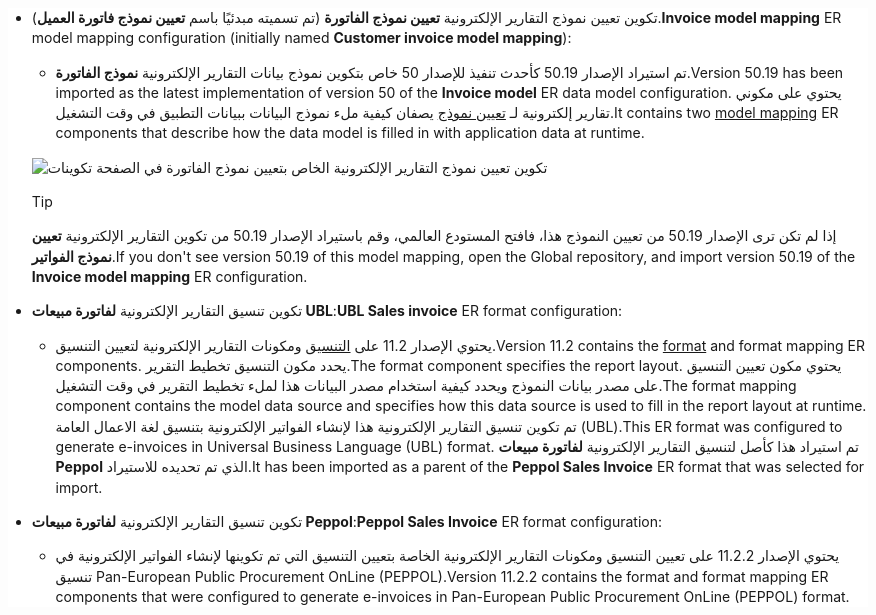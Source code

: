 - <span data-ttu-id="336c5-191">تكوين تعيين نموذج التقارير الإلكترونية **تعيين نموذج الفاتورة** (تم تسميته مبدئيًا باسم **تعيين نموذج فاتورة العميل**).</span><span class="sxs-lookup"><span data-stu-id="336c5-191">**Invoice model mapping** ER model mapping configuration (initially named **Customer invoice model mapping**):</span></span>

    - <span data-ttu-id="336c5-192">تم استيراد الإصدار 50.19 كأحدث تنفيذ للإصدار 50 خاص بتكوين نموذج بيانات التقارير الإلكترونية **نموذج الفاتورة**.</span><span class="sxs-lookup"><span data-stu-id="336c5-192">Version 50.19 has been imported as the latest implementation of version 50 of the **Invoice model** ER data model configuration.</span></span> <span data-ttu-id="336c5-193">يحتوي على مكوني تقارير إلكترونية لـ [تعيين نموذج](general-electronic-reporting.md#data-model-and-model-mapping-components) يصفان كيفية ملء نموذج البيانات ببيانات التطبيق في وقت التشغيل.</span><span class="sxs-lookup"><span data-stu-id="336c5-193">It contains two [model mapping](general-electronic-reporting.md#data-model-and-model-mapping-components) ER components that describe how the data model is filled in with application data at runtime.</span></span>

    ![تكوين تعيين نموذج التقارير الإلكترونية الخاص بتعيين نموذج الفاتورة في الصفحة تكوينات](./media/er-quick-start3-imported-solution1b2.png)

    > [!TIP]
    > <span data-ttu-id="336c5-195">إذا لم تكن ترى الإصدار 50.19 من تعيين النموذج هذا، فافتح المستودع العالمي، وقم باستيراد الإصدار 50.19 من تكوين التقارير الإلكترونية **تعيين نموذج الفواتير**.</span><span class="sxs-lookup"><span data-stu-id="336c5-195">If you don't see version 50.19 of this model mapping, open the Global repository, and import version 50.19 of the **Invoice model mapping** ER configuration.</span></span>

- <span data-ttu-id="336c5-196">تكوين تنسيق التقارير الإلكترونية **لفاتورة مبيعات UBL**:</span><span class="sxs-lookup"><span data-stu-id="336c5-196">**UBL Sales invoice** ER format configuration:</span></span>

    - <span data-ttu-id="336c5-197">يحتوي الإصدار 11.2 على [التنسيق](general-electronic-reporting.md#FormatComponentOutbound) ومكونات التقارير الإلكترونية لتعيين التنسيق.</span><span class="sxs-lookup"><span data-stu-id="336c5-197">Version 11.2 contains the [format](general-electronic-reporting.md#FormatComponentOutbound) and format mapping ER components.</span></span> <span data-ttu-id="336c5-198">يحدد مكون التنسيق تخطيط التقرير.</span><span class="sxs-lookup"><span data-stu-id="336c5-198">The format component specifies the report layout.</span></span> <span data-ttu-id="336c5-199">يحتوي مكون تعيين التنسيق على مصدر بيانات النموذج ويحدد كيفية استخدام مصدر البيانات هذا لملء تخطيط التقرير في وقت التشغيل.</span><span class="sxs-lookup"><span data-stu-id="336c5-199">The format mapping component contains the model data source and specifies how this data source is used to fill in the report layout at runtime.</span></span> <span data-ttu-id="336c5-200">تم تكوين تنسيق التقارير الإلكترونية هذا لإنشاء الفواتير الإلكترونية بتنسيق لغة الاعمال العامة (UBL).</span><span class="sxs-lookup"><span data-stu-id="336c5-200">This ER format was configured to generate e-invoices in Universal Business Language (UBL) format.</span></span> <span data-ttu-id="336c5-201">تم استيراد هذا كأصل لتنسيق التقارير الإلكترونية **لفاتورة مبيعات Peppol** الذي تم تحديده للاستيراد.</span><span class="sxs-lookup"><span data-stu-id="336c5-201">It has been imported as a parent of the **Peppol Sales Invoice** ER format that was selected for import.</span></span>

- <span data-ttu-id="336c5-202">تكوين تنسيق التقارير الإلكترونية **لفاتورة مبيعات Peppol**:</span><span class="sxs-lookup"><span data-stu-id="336c5-202">**Peppol Sales Invoice** ER format configuration:</span></span>

    - <span data-ttu-id="336c5-203">يحتوي الإصدار 11.2.2 على تعيين التنسيق ومكونات التقارير الإلكترونية الخاصة بتعيين التنسيق التي تم تكوينها لإنشاء الفواتير الإلكترونية في تنسيق Pan-European Public Procurement OnLine (PEPPOL).</span><span class="sxs-lookup"><span data-stu-id="336c5-203">Version 11.2.2 contains the format and format mapping ER components that were configured to generate e-invoices in Pan-European Public Procurement OnLine (PEPPOL) format.</span></span>
